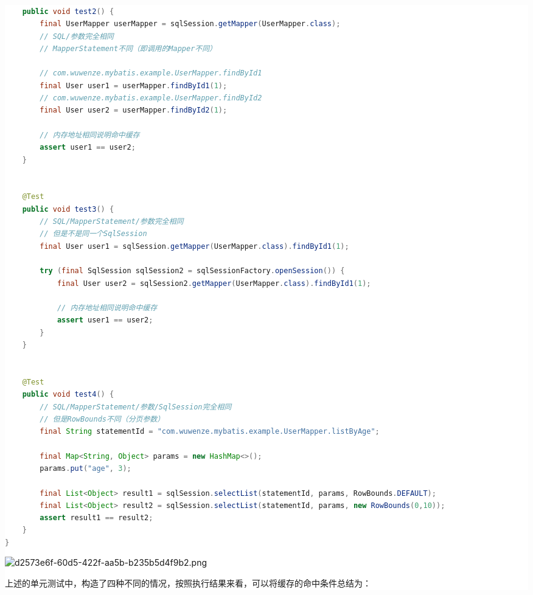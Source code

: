 ```java
    public void test2() {
        final UserMapper userMapper = sqlSession.getMapper(UserMapper.class);
        // SQL/参数完全相同
        // MapperStatement不同（即调用的Mapper不同）

        // com.wuwenze.mybatis.example.UserMapper.findById1
        final User user1 = userMapper.findById1(1);
        // com.wuwenze.mybatis.example.UserMapper.findById2
        final User user2 = userMapper.findById2(1);

        // 内存地址相同说明命中缓存
        assert user1 == user2;
    }


    @Test
    public void test3() {
        // SQL/MapperStatement/参数完全相同
        // 但是不是同一个SqlSession
        final User user1 = sqlSession.getMapper(UserMapper.class).findById1(1);

        try (final SqlSession sqlSession2 = sqlSessionFactory.openSession()) {
            final User user2 = sqlSession2.getMapper(UserMapper.class).findById1(1);

            // 内存地址相同说明命中缓存
            assert user1 == user2;
        }
    }


    @Test
    public void test4() {
        // SQL/MapperStatement/参数/SqlSession完全相同
        // 但是RowBounds不同（分页参数）
        final String statementId = "com.wuwenze.mybatis.example.UserMapper.listByAge";

        final Map<String, Object> params = new HashMap<>();
        params.put("age", 3);

        final List<Object> result1 = sqlSession.selectList(statementId, params, RowBounds.DEFAULT);
        final List<Object> result2 = sqlSession.selectList(statementId, params, new RowBounds(0,10));
        assert result1 == result2;
    }
}
```

![d2573e6f-60d5-422f-aa5b-b235b5d4f9b2.png][]

上述的单元测试中，构造了四种不同的情况，按照执行结果来看，可以将缓存的命中条件总结为：


[88f83e04-b284-4abc-b68c-0c013a1616eb.png]: https://wenzewoo-cdn.oss-cn-chengdu.aliyuncs.com/images/20210804/88f83e04-b284-4abc-b68c-0c013a1616eb.png?x-oss-process=image/auto-orient,1/interlace,1/quality,q_70/format,jpg
[856f9684-5c1a-4220-8f9a-b4b4949c9c82.png]: https://wenzewoo-cdn.oss-cn-chengdu.aliyuncs.com/images/20210804/856f9684-5c1a-4220-8f9a-b4b4949c9c82.png?x-oss-process=image/auto-orient,1/interlace,1/quality,q_70/format,jpg
[d2573e6f-60d5-422f-aa5b-b235b5d4f9b2.png]: https://wenzewoo-cdn.oss-cn-chengdu.aliyuncs.com/images/20210804/d2573e6f-60d5-422f-aa5b-b235b5d4f9b2.png?x-oss-process=image/auto-orient,1/interlace,1/quality,q_70/format,jpg
[98bc8b42-8963-4a7b-acc3-f0cf5fd2fa03.png]: https://wenzewoo-cdn.oss-cn-chengdu.aliyuncs.com/images/20210804/98bc8b42-8963-4a7b-acc3-f0cf5fd2fa03.png?x-oss-process=image/auto-orient,1/interlace,1/quality,q_70/format,jpg
[751b1566-a573-436d-b641-468e9245674e.png]: https://wenzewoo-cdn.oss-cn-chengdu.aliyuncs.com/images/20210804/751b1566-a573-436d-b641-468e9245674e.png?x-oss-process=image/auto-orient,1/interlace,1/quality,q_70/format,jpg
[063fd9c9-09fc-4993-aac8-f1fd4b2166d3.png]: https://wenzewoo-cdn.oss-cn-chengdu.aliyuncs.com/images/20210804/063fd9c9-09fc-4993-aac8-f1fd4b2166d3.png?x-oss-process=image/auto-orient,1/interlace,1/quality,q_70/format,jpg
[ea1df496-5c5b-484d-8e40-e00f454504ef.png]: https://wenzewoo-cdn.oss-cn-chengdu.aliyuncs.com/images/20210804/ea1df496-5c5b-484d-8e40-e00f454504ef.png?x-oss-process=image/auto-orient,1/interlace,1/quality,q_70/format,jpg
[db83c1ab-6152-4ff7-b025-726020f59122.png]: https://wenzewoo-cdn.oss-cn-chengdu.aliyuncs.com/images/20210804/db83c1ab-6152-4ff7-b025-726020f59122.png?x-oss-process=image/auto-orient,1/interlace,1/quality,q_70/format,jpg
[5ca3520b-601f-4c95-b719-aabf8c412def.png]: https://wenzewoo-cdn.oss-cn-chengdu.aliyuncs.com/images/20210804/5ca3520b-601f-4c95-b719-aabf8c412def.png?x-oss-process=image/auto-orient,1/interlace,1/quality,q_70/format,jpg
[5c84a8c4-3fce-4aa8-b9d3-1b1f20d420bd.png]: https://wenzewoo-cdn.oss-cn-chengdu.aliyuncs.com/images/20210804/5c84a8c4-3fce-4aa8-b9d3-1b1f20d420bd.png?x-oss-process=image/auto-orient,1/interlace,1/quality,q_70/format,jpg
[e4743289-debd-4dc2-9de9-bc371f660910.png]: https://wenzewoo-cdn.oss-cn-chengdu.aliyuncs.com/images/20210804/e4743289-debd-4dc2-9de9-bc371f660910.png?x-oss-process=image/auto-orient,1/interlace,1/quality,q_70/format,jpg
[8967d424-6a5b-48a7-b14b-79c610ec0b1a.png]: https://wenzewoo-cdn.oss-cn-chengdu.aliyuncs.com/images/20210804/8967d424-6a5b-48a7-b14b-79c610ec0b1a.png?x-oss-process=image/auto-orient,1/interlace,1/quality,q_70/format,jpg
[0dc8785b-826e-4136-a9c5-b95e896f56e8.png]: https://wenzewoo-cdn.oss-cn-chengdu.aliyuncs.com/images/20210804/0dc8785b-826e-4136-a9c5-b95e896f56e8.png?x-oss-process=image/auto-orient,1/interlace,1/quality,q_70/format,jpg
[df16eb8b-1b25-4ca0-b526-3b2222d26b3c.png]: https://wenzewoo-cdn.oss-cn-chengdu.aliyuncs.com/images/20210804/df16eb8b-1b25-4ca0-b526-3b2222d26b3c.png?x-oss-process=image/auto-orient,1/interlace,1/quality,q_70/format,jpg
[6367e72f-ea82-4a46-a641-183a50a3e14b.png]: https://wenzewoo-cdn.oss-cn-chengdu.aliyuncs.com/images/20210804/6367e72f-ea82-4a46-a641-183a50a3e14b.png?x-oss-process=image/auto-orient,1/interlace,1/quality,q_70/format,jpg
[276e4fce-f04e-43f9-9b50-3fa38841391d.png]: https://wenzewoo-cdn.oss-cn-chengdu.aliyuncs.com/images/20210804/276e4fce-f04e-43f9-9b50-3fa38841391d.png?x-oss-process=image/auto-orient,1/interlace,1/quality,q_70/format,jpg
[daec14bc-eeb7-4aea-806a-91fb775caca6.png]: https://wenzewoo-cdn.oss-cn-chengdu.aliyuncs.com/images/20210804/daec14bc-eeb7-4aea-806a-91fb775caca6.png?x-oss-process=image/auto-orient,1/interlace,1/quality,q_70/format,jpg
[29f8a1c7-0580-4d1b-8a56-c47a5a333522.png]: https://wenzewoo-cdn.oss-cn-chengdu.aliyuncs.com/images/20210804/29f8a1c7-0580-4d1b-8a56-c47a5a333522.png?x-oss-process=image/auto-orient,1/interlace,1/quality,q_70/format,jpg
[7a50fbbc-e229-43ab-9b7e-95ffaabafc63.png]: https://wenzewoo-cdn.oss-cn-chengdu.aliyuncs.com/images/20210804/7a50fbbc-e229-43ab-9b7e-95ffaabafc63.png?x-oss-process=image/auto-orient,1/interlace,1/quality,q_70/format,jpg
[fe3e85d3-6ba3-4374-9088-ac8f8f41b2c6.png]: https://wenzewoo-cdn.oss-cn-chengdu.aliyuncs.com/images/20210804/fe3e85d3-6ba3-4374-9088-ac8f8f41b2c6.png?x-oss-process=image/auto-orient,1/interlace,1/quality,q_70/format,jpg
[9a22cc00-d75a-487c-b4a1-39b433dc8721.png]: https://wenzewoo-cdn.oss-cn-chengdu.aliyuncs.com/images/20210804/9a22cc00-d75a-487c-b4a1-39b433dc8721.png?x-oss-process=image/auto-orient,1/interlace,1/quality,q_70/format,jpg
[002324d0-44f3-430d-84ff-95d7ba4c1461.png]: https://wenzewoo-cdn.oss-cn-chengdu.aliyuncs.com/images/20210804/002324d0-44f3-430d-84ff-95d7ba4c1461.png?x-oss-process=image/auto-orient,1/interlace,1/quality,q_70/format,jpg
[2b6e573a-52ce-4c01-ad57-d772536bbdfe.png]: https://wenzewoo-cdn.oss-cn-chengdu.aliyuncs.com/images/20210804/2b6e573a-52ce-4c01-ad57-d772536bbdfe.png?x-oss-process=image/auto-orient,1/interlace,1/quality,q_70/format,jpg